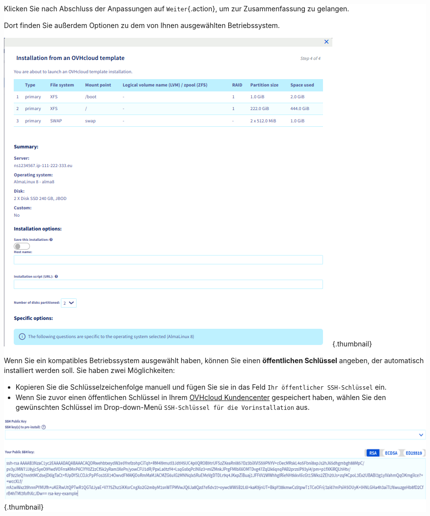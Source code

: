 Klicken Sie nach Abschluss der Anpassungen auf `Weiter`{.action}, um zur Zusammenfassung zu gelangen.

Dort finden Sie außerdem Optionen zu dem von Ihnen ausgewählten Betriebssystem.

![server options](/pages/assets/screens/control_panel/product-selection/bare-metal-cloud/dedicated-servers/general-information/reinstalling-your-server-05.png){.thumbnail}

Wenn Sie ein kompatibles Betriebssystem ausgewählt haben, können Sie einen **öffentlichen Schlüssel** angeben, der automatisch installiert werden soll. Sie haben zwei Möglichkeiten:

- Kopieren Sie die Schlüsselzeichenfolge manuell und fügen Sie sie in das Feld `Ihr öffentlicher SSH-Schlüssel` ein.
- Wenn Sie zuvor einen öffentlichen Schlüssel in Ihrem [OVHcloud Kundencenter](/links/manager) gespeichert haben, wählen Sie den gewünschten Schlüssel im Drop-down-Menü `SSH-Schlüssel für die Vorinstallation` aus.

![add key](/pages/assets/screens/control_panel/product-selection/bare-metal-cloud/dedicated-servers/general-information/sshkeyds.png){.thumbnail}
